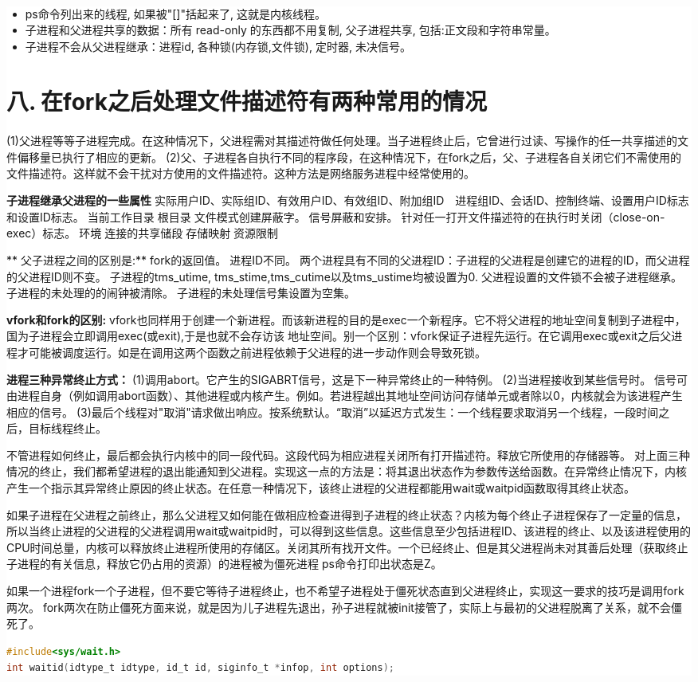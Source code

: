 * ps命令列出来的线程, 如果被"[]"括起来了, 这就是内核线程。
* 子进程和父进程共享的数据：所有 read-only 的东西都不用复制, 父子进程共享, 包括:正文段和字符串常量。
* 子进程不会从父进程继承：进程id, 各种锁(内存锁,文件锁), 定时器, 未决信号。

# 八. 在fork之后处理文件描述符有两种常用的情况

(1)父进程等等子进程完成。在这种情况下，父进程需对其描述符做任何处理。当子进程终止后，它曾进行过读、写操作的任一共享描述的文件偏移量已执行了相应的更新。
(2)父、子进程各自执行不同的程序段，在这种情况下，在fork之后，父、子进程各自关闭它们不需使用的文件描述符。这样就不会干扰对方使用的文件描述符。这种方法是网络服务进程中经常使用的。 

**子进程继承父进程的一些属性**
实际用户ID、实际组ID、有效用户ID、有效组ID、附加组ID　进程组ID、会话ID、控制终端、设置用户ID标志和设置ID标志。
当前工作目录
根目录 
文件模式创建屏蔽字。
信号屏蔽和安排。
针对任一打开文件描述符的在执行时关闭（close-on-exec）标志。
环境
连接的共享储段
存储映射
资源限制 

** 父子进程之间的区别是:**
fork的返回值。
进程ID不同。
两个进程具有不同的父进程ID：子进程的父进程是创建它的进程的ID，而父进程的父进程ID则不变。
子进程的tms_utime, tms_stime,tms_cutime以及tms_ustime均被设置为0.
父进程设置的文件锁不会被子进程继承。
子进程的未处理的的闹钟被清除。
子进程的未处理信号集设置为空集。

**vfork和fork的区别:**
vfork也同样用于创建一个新进程。而该新进程的目的是exec一个新程序。它不将父进程的地址空间复制到子进程中，国为子进程会立即调用exec(或exit),于是也就不会存访该 地址空间。别一个区别：vfork保证子进程先运行。在它调用exec或exit之后父进程才可能被调度运行。如是在调用这两个函数之前进程依赖于父进程的进一步动作则会导致死锁。

**进程三种异常终止方式：**
(1)调用abort。它产生的SIGABRT信号，这是下一种异常终止的一种特例。
(2)当进程接收到某些信号时。 信号可由进程自身（例如调用abort函数）、其他进程或内核产生。例如。若进程越出其地址空间访问存储单元或者除以0，内核就会为该进程产生相应的信号。
(3)最后个线程对"取消"请求做出响应。按系统默认。“取消”以延迟方式发生：一个线程要求取消另一个线程，一段时间之后，目标线程终止。

不管进程如何终止，最后都会执行内核中的同一段代码。这段代码为相应进程关闭所有打开描述符。释放它所使用的存储器等。
对上面三种情况的终止，我们都希望进程的退出能通知到父进程。实现这一点的方法是：将其退出状态作为参数传送给函数。在异常终止情况下，内核产生一个指示其异常终止原因的终止状态。在任意一种情况下，该终止进程的父进程都能用wait或waitpid函数取得其终止状态。

如果子进程在父进程之前终止，那么父进程又如何能在做相应检查进得到子进程的终止状态？内核为每个终止子进程保存了一定量的信息，所以当终止进程的父进程的父进程调用wait或waitpid时，可以得到这些信息。这些信息至少包括进程ID、该进程的终止、以及该进程使用的CPU时间总量，内核可以释放终止进程所使用的存储区。关闭其所有找开文件。一个已经终止、但是其父进程尚未对其善后处理（获取终止子进程的有关信息，释放它仍占用的资源）的进程被为僵死进程 ps命令打印出状态是Z。

如果一个进程fork一个子进程，但不要它等待子进程终止，也不希望子进程处于僵死状态直到父进程终止，实现这一要求的技巧是调用fork两次。
fork两次在防止僵死方面来说，就是因为儿子进程先退出，孙子进程就被init接管了，实际上与最初的父进程脱离了关系，就不会僵死了。

```c
#include<sys/wait.h>
int waitid(idtype_t idtype, id_t id, siginfo_t *infop, int options);
```
